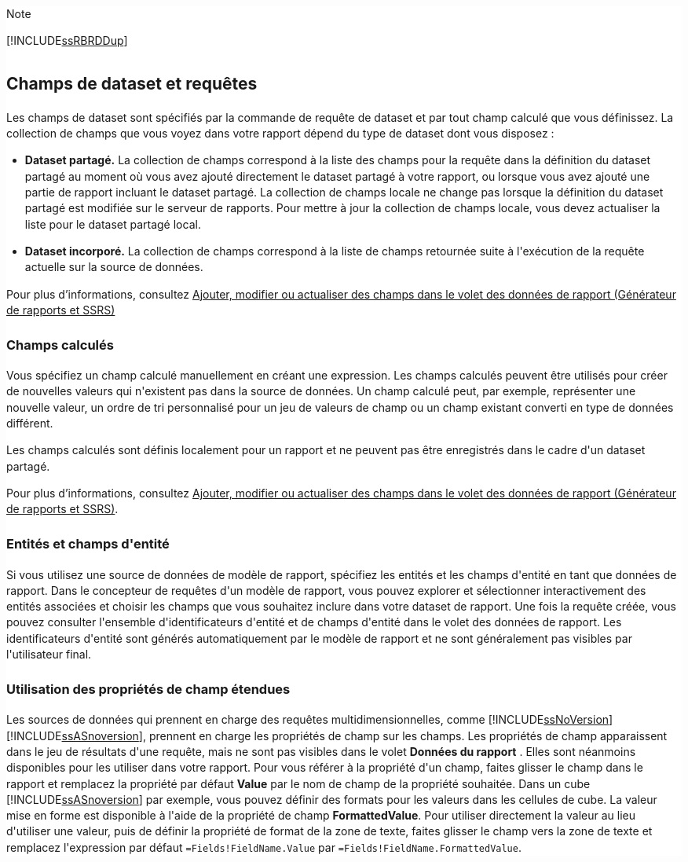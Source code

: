 > [!NOTE]  
>  [!INCLUDE[ssRBRDDup](../../includes/ssrbrddup-md.md)]  
  
##  <a name="Fields"></a> Champs de dataset et requêtes  
 Les champs de dataset sont spécifiés par la commande de requête de dataset et par tout champ calculé que vous définissez. La collection de champs que vous voyez dans votre rapport dépend du type de dataset dont vous disposez :  
  
-   **Dataset partagé.** La collection de champs correspond à la liste des champs pour la requête dans la définition du dataset partagé au moment où vous avez ajouté directement le dataset partagé à votre rapport, ou lorsque vous avez ajouté une partie de rapport incluant le dataset partagé. La collection de champs locale ne change pas lorsque la définition du dataset partagé est modifiée sur le serveur de rapports. Pour mettre à jour la collection de champs locale, vous devez actualiser la liste pour le dataset partagé local.  
  
-   **Dataset incorporé.** La collection de champs correspond à la liste de champs retournée suite à l'exécution de la requête actuelle sur la source de données.  
  
 Pour plus d’informations, consultez [Ajouter, modifier ou actualiser des champs dans le volet des données de rapport &#40;Générateur de rapports et SSRS&#41;](../../reporting-services/report-data/add-edit-refresh-fields-in-the-report-data-pane-report-builder-and-ssrs.md)  
  
  
### <a name="calculated-fields"></a>Champs calculés  
 Vous spécifiez un champ calculé manuellement en créant une expression. Les champs calculés peuvent être utilisés pour créer de nouvelles valeurs qui n'existent pas dans la source de données. Un champ calculé peut, par exemple, représenter une nouvelle valeur, un ordre de tri personnalisé pour un jeu de valeurs de champ ou un champ existant converti en type de données différent.  
  
 Les champs calculés sont définis localement pour un rapport et ne peuvent pas être enregistrés dans le cadre d'un dataset partagé.  
  
 Pour plus d’informations, consultez [Ajouter, modifier ou actualiser des champs dans le volet des données de rapport &#40;Générateur de rapports et SSRS&#41;](../../reporting-services/report-data/add-edit-refresh-fields-in-the-report-data-pane-report-builder-and-ssrs.md).  
  
  
### <a name="entities-and-entity-fields"></a>Entités et champs d'entité  
 Si vous utilisez une source de données de modèle de rapport, spécifiez les entités et les champs d'entité en tant que données de rapport. Dans le concepteur de requêtes d'un modèle de rapport, vous pouvez explorer et sélectionner interactivement des entités associées et choisir les champs que vous souhaitez inclure dans votre dataset de rapport. Une fois la requête créée, vous pouvez consulter l'ensemble d'identificateurs d'entité et de champs d'entité dans le volet des données de rapport. Les identificateurs d'entité sont générés automatiquement par le modèle de rapport et ne sont généralement pas visibles par l'utilisateur final.  
  
### <a name="using-extended-field-properties"></a>Utilisation des propriétés de champ étendues  
 Les sources de données qui prennent en charge des requêtes multidimensionnelles, comme [!INCLUDE[ssNoVersion](../../includes/ssnoversion-md.md)] [!INCLUDE[ssASnoversion](../../includes/ssasnoversion-md.md)], prennent en charge les propriétés de champ sur les champs. Les propriétés de champ apparaissent dans le jeu de résultats d'une requête, mais ne sont pas visibles dans le volet **Données du rapport** . Elles sont néanmoins disponibles pour les utiliser dans votre rapport. Pour vous référer à la propriété d'un champ, faites glisser le champ dans le rapport et remplacez la propriété par défaut **Value** par le nom de champ de la propriété souhaitée. Dans un cube [!INCLUDE[ssASnoversion](../../includes/ssasnoversion-md.md)] par exemple, vous pouvez définir des formats pour les valeurs dans les cellules de cube. La valeur mise en forme est disponible à l'aide de la propriété de champ **FormattedValue**. Pour utiliser directement la valeur au lieu d'utiliser une valeur, puis de définir la propriété de format de la zone de texte, faites glisser le champ vers la zone de texte et remplacez l'expression par défaut `=Fields!FieldName.Value` par `=Fields!FieldName.FormattedValue`.  
  